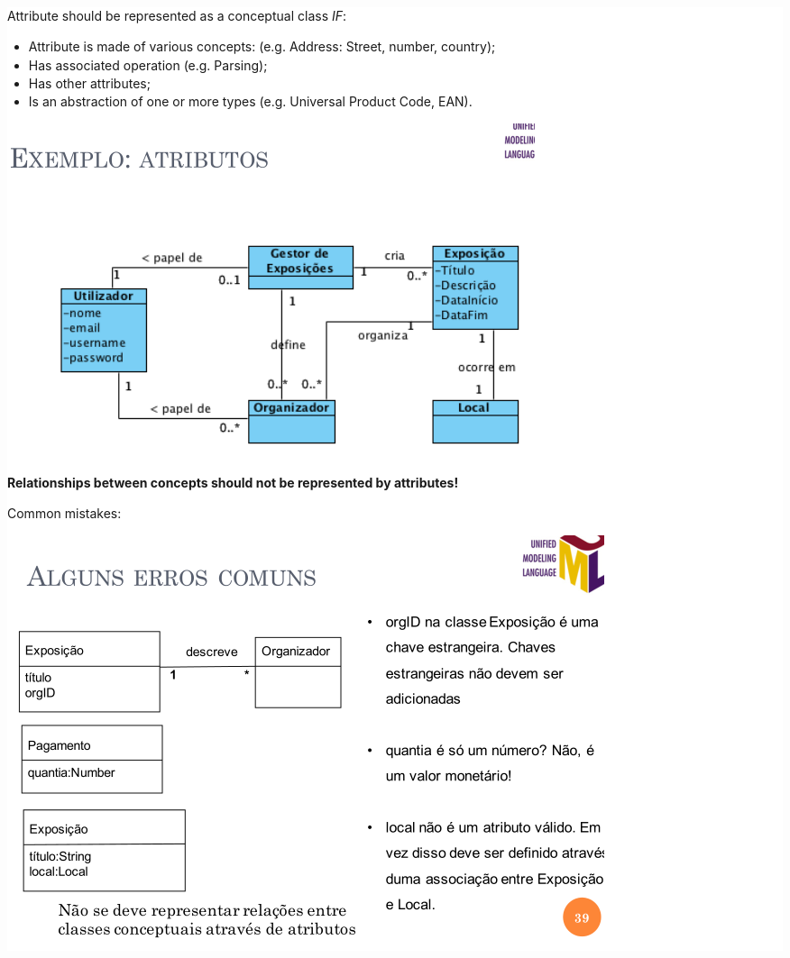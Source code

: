 Attribute should be represented as a conceptual class *IF*:
- Attribute is made of various concepts: (e.g. Address: Street, number, country);
- Has associated operation (e.g. Parsing);
- Has other attributes;
- Is an abstraction of one or more types (e.g. Universal Product Code, EAN).

![Attributes](./images/attributes.png)

**Relationships between concepts should not be represented by attributes!**

Common mistakes:

![common mistakes relationships between concepts](./images/relationshipscommonmistakes.png)
